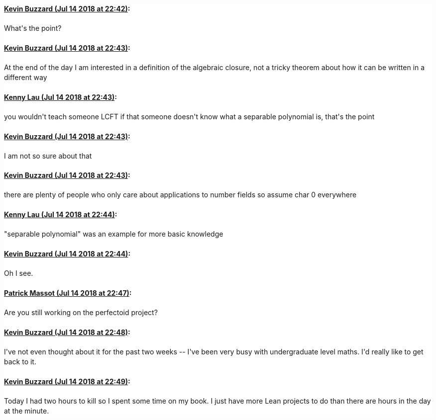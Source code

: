 #### [Kevin Buzzard (Jul 14 2018 at 22:42)](https://leanprover.zulipchat.com/#narrow/stream/113488-general/topic/Rich%20Standard%20Library%3F/near/129675488):
What's the point?

#### [Kevin Buzzard (Jul 14 2018 at 22:43)](https://leanprover.zulipchat.com/#narrow/stream/113488-general/topic/Rich%20Standard%20Library%3F/near/129675494):
At the end of the day I am interested in a definition of the algebraic closure, not a tricky theorem about how it can be written in a different way

#### [Kenny Lau (Jul 14 2018 at 22:43)](https://leanprover.zulipchat.com/#narrow/stream/113488-general/topic/Rich%20Standard%20Library%3F/near/129675498):
you wouldn't teach someone LCFT if that someone doesn't know what a separable polynomial is, that's the point

#### [Kevin Buzzard (Jul 14 2018 at 22:43)](https://leanprover.zulipchat.com/#narrow/stream/113488-general/topic/Rich%20Standard%20Library%3F/near/129675500):
I am not so sure about that

#### [Kevin Buzzard (Jul 14 2018 at 22:43)](https://leanprover.zulipchat.com/#narrow/stream/113488-general/topic/Rich%20Standard%20Library%3F/near/129675502):
there are plenty of people who only care about applications to number fields so assume char 0 everywhere

#### [Kenny Lau (Jul 14 2018 at 22:44)](https://leanprover.zulipchat.com/#narrow/stream/113488-general/topic/Rich%20Standard%20Library%3F/near/129675539):
"separable polynomial" was an example for more basic knowledge

#### [Kevin Buzzard (Jul 14 2018 at 22:44)](https://leanprover.zulipchat.com/#narrow/stream/113488-general/topic/Rich%20Standard%20Library%3F/near/129675542):
Oh I see.

#### [Patrick Massot (Jul 14 2018 at 22:47)](https://leanprover.zulipchat.com/#narrow/stream/113488-general/topic/Rich%20Standard%20Library%3F/near/129675615):
Are you still working on the perfectoid project?

#### [Kevin Buzzard (Jul 14 2018 at 22:48)](https://leanprover.zulipchat.com/#narrow/stream/113488-general/topic/Rich%20Standard%20Library%3F/near/129675659):
I've not even thought about it for the past two weeks -- I've been very busy with undergraduate level maths. I'd really like to get back to it.

#### [Kevin Buzzard (Jul 14 2018 at 22:49)](https://leanprover.zulipchat.com/#narrow/stream/113488-general/topic/Rich%20Standard%20Library%3F/near/129675664):
Today I had two hours to kill so I spent some time on my book. I just have more Lean projects to do than there are hours in the day at the minute.
